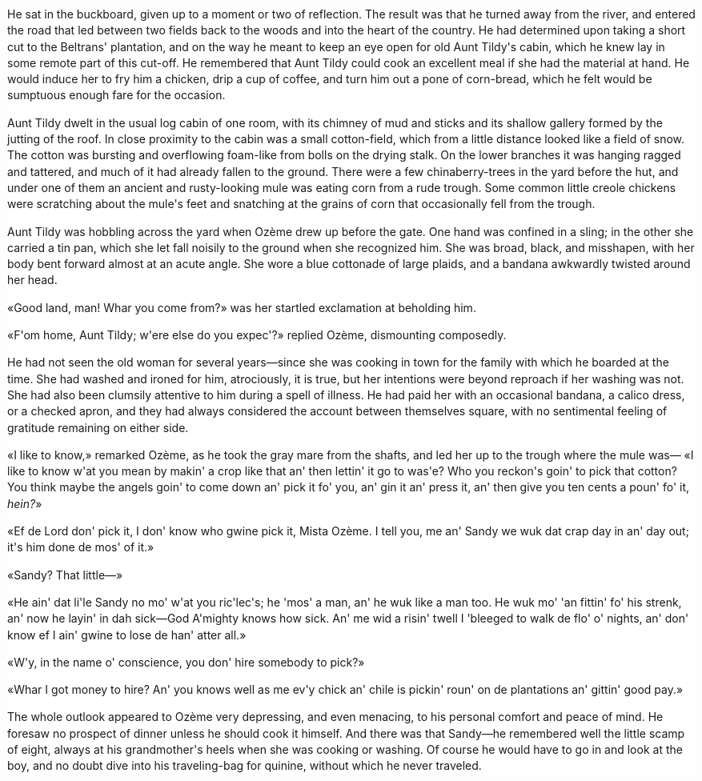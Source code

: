 He sat in the buckboard, given up to a moment or two of reflection.  The result was that he turned away from the river, and entered the road that led between two fields back to the woods and into the heart of the country.  He had determined upon taking a short cut to the Beltrans' plantation, and on the way he meant to keep an eye open for old Aunt Tildy's cabin, which he knew lay in some remote part of this cut-off.  He remembered that Aunt Tildy could cook an excellent meal if she had the material at hand.  He would induce her to fry him a chicken, drip a cup of coffee, and turn him out a pone of corn-bread, which he felt would be sumptuous enough fare for the occasion. 

Aunt Tildy dwelt in the usual log cabin of one room, with its chimney of mud and sticks and its shallow gallery formed by the jutting of the roof.  In close proximity to the cabin was a small cotton-field, which from a little distance looked like a field of snow.  The cotton was bursting and overflowing foam-like from bolls on the drying stalk.  On the lower branches it was hanging ragged and tattered, and much of it had already fallen to the ground. There were a few chinaberry-trees in the yard before the hut, and under one of them an ancient and rusty-looking mule was eating corn from a rude trough.  Some common   little creole chickens were scratching about the mule's feet and snatching at the grains of corn that occasionally fell from the trough. 

Aunt Tildy was hobbling across the yard when Ozème drew up before the gate.  One hand was confined in a sling; in the other she carried a tin pan, which she let fall noisily to the ground when she recognized him.  She was broad, black, and misshapen, with her body bent forward almost at an acute angle.  She wore a blue cottonade of large plaids, and a bandana awkwardly twisted around her head. 

«Good land, man!  Whar you come from?» was her startled exclamation at beholding him. 

«F'om home, Aunt Tildy; w'ere else do you expec'?» replied Ozème, dismounting composedly. 

He had not seen the old woman for several years—since she was cooking in town for the family with which he boarded at the time. She had washed and ironed for him, atrociously, it is true, but her intentions were beyond reproach if her washing was not.  She had also been clumsily attentive to him during a spell of illness.  He had paid her with an occasional bandana, a calico dress, or a checked apron, and they had always considered the account between themselves square, with no sentimental feeling of gratitude remaining on either side. 

«I like to know,» remarked Ozème, as he took the gray mare from the shafts, and led her up to the trough where the mule was— «I like to know w'at you mean by makin' a crop like that an' then lettin' it go to was'e?  Who you reckon's goin' to pick that cotton?  You think maybe the angels goin' to come down an' pick it fo' you, an' gin it an' press it, an' then give you ten cents a poun' fo' it, *hein?*» 

«Ef de Lord don' pick it, I don' know who gwine pick it, Mista Ozème.  I tell you, me an' Sandy we wuk dat crap day in an' day out; it's him done de mos' of it.» 

«Sandy?  That little—» 

«He ain' dat li'le Sandy no mo' w'at you ric'lec's; he 'mos' a man, an' he wuk like a man too.  He wuk mo' 'an fittin' fo' his strenk, an' now he layin' in dah sick—God A'mighty knows how sick. An' me wid a risin' twell I 'bleeged to walk de flo' o' nights, an' don' know ef I ain' gwine to lose de han' atter all.» 

«W'y, in the name o' conscience, you don' hire somebody to pick?» 

«Whar I got money to hire?  An' you knows well as me ev'y chick an' chile is pickin' roun' on de plantations an' gittin' good pay.» 

The whole outlook appeared to Ozème very depressing, and even menacing, to his personal comfort and peace of mind.  He foresaw no prospect of dinner unless he should cook it himself.  And there was that Sandy—he remembered well the little scamp of eight, always at his grandmother's heels when she was cooking or washing.  Of course he would have to go in and look at the boy, and no doubt dive into his traveling-bag for quinine, without which he never traveled. 
